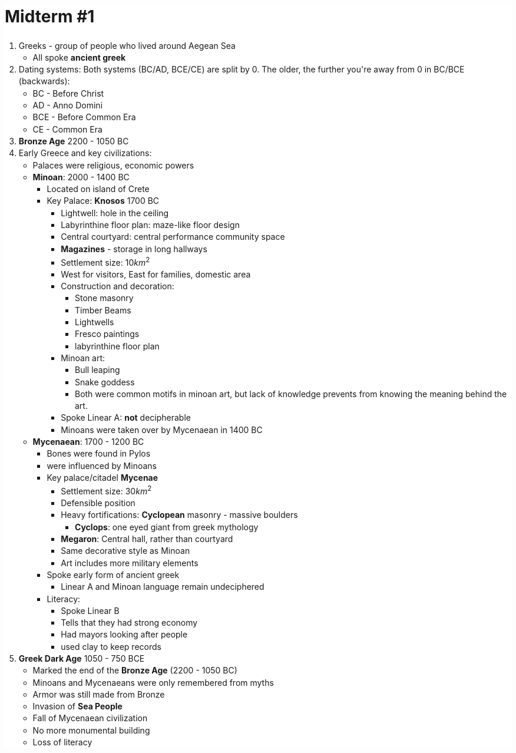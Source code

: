 # Midterm #1

1. Greeks - group of people who lived around Aegean Sea
    * All spoke **ancient greek**
2. Dating systems:
    Both systems (BC/AD, BCE/CE) are split by 0. The older, the further you're away from 0 in BC/BCE (backwards):
    * BC - Before Christ
    * AD - Anno Domini
    * BCE - Before Common Era
    * CE - Common Era
3. **Bronze Age** 2200 - 1050 BC
4. Early Greece and key civilizations:
    * Palaces were religious, economic powers
    * **Minoan**: 2000 - 1400 BC
        * Located on island of Crete
        * Key Palace: **Knosos** 1700 BC
            * Lightwell: hole in the ceiling
            * Labyrinthine floor plan: maze-like floor design
            * Central courtyard: central performance community space
            * **Magazines** - storage in long hallways
            * Settlement size: $`10 km^2`$
            * West for visitors, East for families, domestic area
            * Construction and decoration:
                * Stone masonry
                * Timber Beams
                * Lightwells
                * Fresco paintings
                * labyrinthine floor plan
            * Minoan art:
                * Bull leaping
                * Snake goddess
                * Both were common motifs in minoan art, but lack of knowledge prevents from knowing the meaning behind the art.
            * Spoke Linear A: **not** decipherable
            * Minoans were taken over by Mycenaean in 1400 BC
    * **Mycenaean**: 1700 - 1200 BC
        * Bones were found in Pylos
        * were influenced by Minoans
        * Key palace/citadel **Mycenae**
            * Settlement size: $`30 km^2`$
            * Defensible position
            * Heavy fortifications: **Cyclopean** masonry - massive boulders
                * **Cyclops**: one eyed giant from greek mythology
            * **Megaron**: Central hall, rather than courtyard
            * Same decorative style as Minoan
            * Art includes more military elements
        * Spoke early form of ancient greek
            * Linear A and Minoan language remain undeciphered
        * Literacy:
            * Spoke Linear B 
            * Tells that they had strong economy
            * Had mayors looking after people
            * used clay to keep records
5. **Greek Dark Age** 1050 - 750 BCE
    * Marked the end of the **Bronze Age** (2200 - 1050 BC)
    * Minoans and Mycenaeans were only remembered from myths
    * Armor was still made from Bronze
    * Invasion of **Sea People**
    * Fall of Mycenaean civilization
    * No more monumental building
    * Loss of literacy